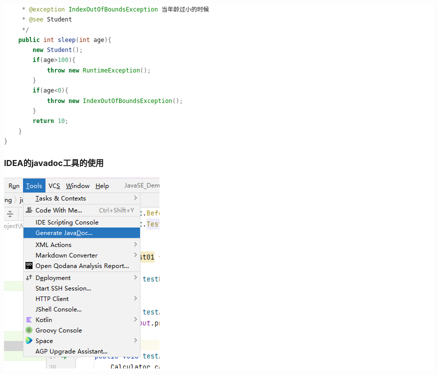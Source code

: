 ```java
	 * @exception IndexOutOfBoundsException 当年龄过小的时候
	 * @see Student
	 */
	public int sleep(int age){
		new Student();
		if(age>100){
			throw new RuntimeException();
		}
		if(age<0){
			throw new IndexOutOfBoundsException();
		}
		return 10;
	}
}
```

### IDEA的javadoc工具的使用

![](./image/image_SvQpahslO0.png)
